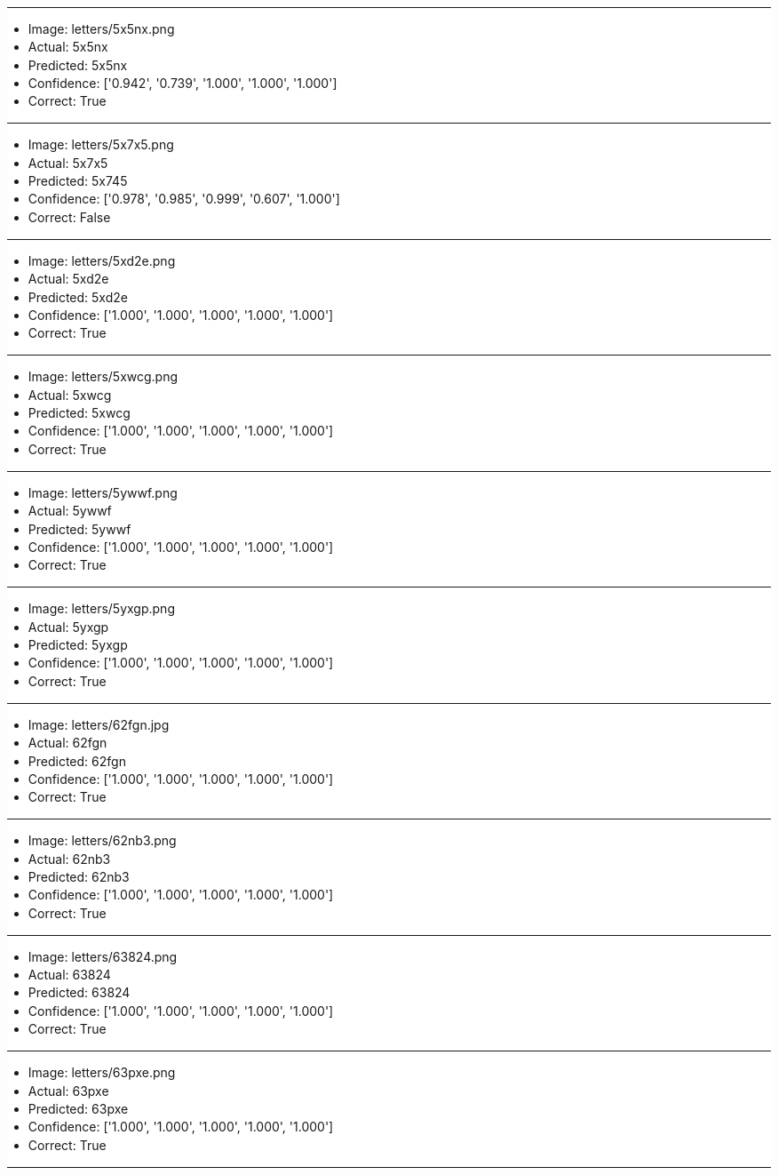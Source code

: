 --------------------------------------------------
- Image: letters/5x5nx.png
- Actual: 5x5nx
- Predicted: 5x5nx
- Confidence: ['0.942', '0.739', '1.000', '1.000', '1.000']
- Correct: True
--------------------------------------------------
- Image: letters/5x7x5.png
- Actual: 5x7x5
- Predicted: 5x745
- Confidence: ['0.978', '0.985', '0.999', '0.607', '1.000']
- Correct: False
--------------------------------------------------
- Image: letters/5xd2e.png
- Actual: 5xd2e
- Predicted: 5xd2e
- Confidence: ['1.000', '1.000', '1.000', '1.000', '1.000']
- Correct: True
--------------------------------------------------
- Image: letters/5xwcg.png
- Actual: 5xwcg
- Predicted: 5xwcg
- Confidence: ['1.000', '1.000', '1.000', '1.000', '1.000']
- Correct: True
--------------------------------------------------
- Image: letters/5ywwf.png
- Actual: 5ywwf
- Predicted: 5ywwf
- Confidence: ['1.000', '1.000', '1.000', '1.000', '1.000']
- Correct: True
--------------------------------------------------
- Image: letters/5yxgp.png
- Actual: 5yxgp
- Predicted: 5yxgp
- Confidence: ['1.000', '1.000', '1.000', '1.000', '1.000']
- Correct: True
--------------------------------------------------
- Image: letters/62fgn.jpg
- Actual: 62fgn
- Predicted: 62fgn
- Confidence: ['1.000', '1.000', '1.000', '1.000', '1.000']
- Correct: True
--------------------------------------------------
- Image: letters/62nb3.png
- Actual: 62nb3
- Predicted: 62nb3
- Confidence: ['1.000', '1.000', '1.000', '1.000', '1.000']
- Correct: True
--------------------------------------------------
- Image: letters/63824.png
- Actual: 63824
- Predicted: 63824
- Confidence: ['1.000', '1.000', '1.000', '1.000', '1.000']
- Correct: True
--------------------------------------------------
- Image: letters/63pxe.png
- Actual: 63pxe
- Predicted: 63pxe
- Confidence: ['1.000', '1.000', '1.000', '1.000', '1.000']
- Correct: True
--------------------------------------------------
